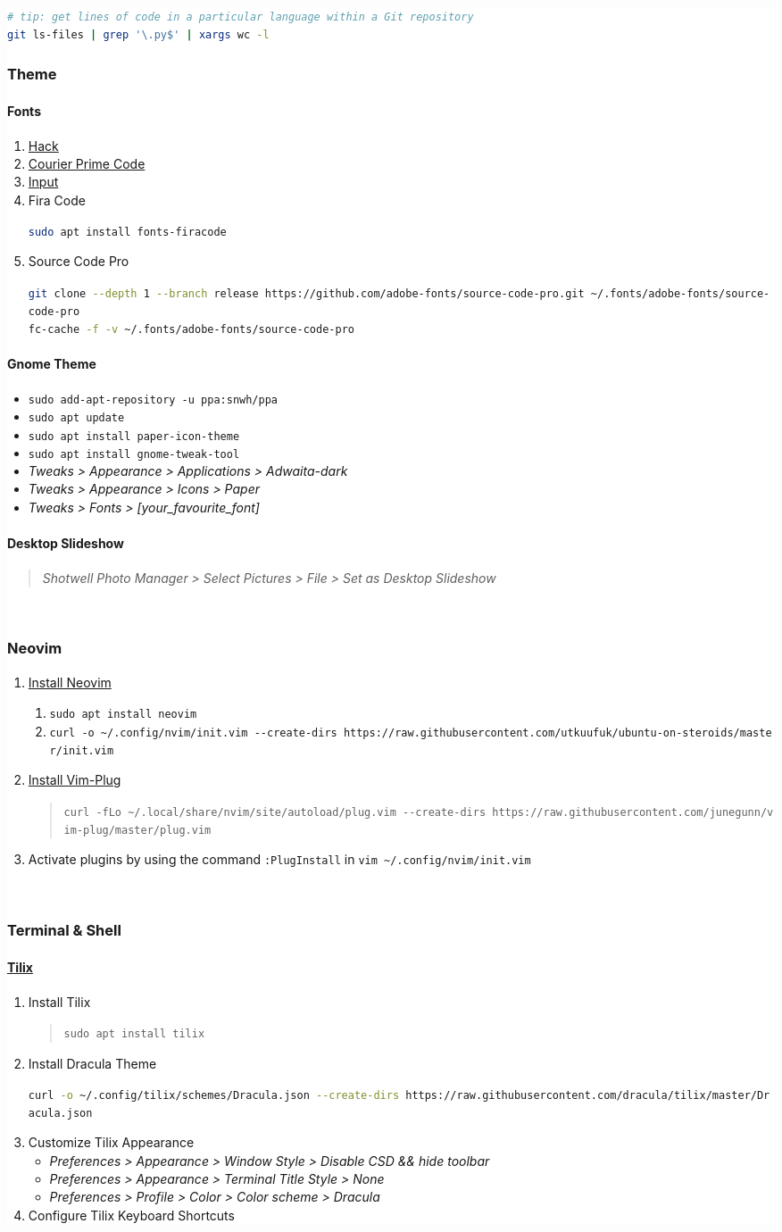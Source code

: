 ``` sh
# tip: get lines of code in a particular language within a Git repository
git ls-files | grep '\.py$' | xargs wc -l
```

### Theme
#### Fonts
 1. [Hack](https://github.com/source-foundry/Hack/releases/download/v3.003/Hack-v3.003-ttf.zip)
 2. [Courier Prime Code](https://www.fontsquirrel.com/fonts/courier-prime-code)
 3. [Input](http://input.fontbureau.com/download/index.html?size=15&language=python&theme=monokai&family=InputMono&width=300&weight=400&line-height=1.3&a=ss&g=ss&i=serifs_round&l=serifs_round&zero=slash&asterisk=height&braces=0&preset=default&customize=please)
 4. Fira Code
    ``` sh
    sudo apt install fonts-firacode
    ```
 5. Source Code Pro
    ``` sh
    git clone --depth 1 --branch release https://github.com/adobe-fonts/source-code-pro.git ~/.fonts/adobe-fonts/source-code-pro
    fc-cache -f -v ~/.fonts/adobe-fonts/source-code-pro
    ```

#### Gnome Theme
  * `sudo add-apt-repository -u ppa:snwh/ppa`
  * `sudo apt update`
  * `sudo apt install paper-icon-theme`
  * `sudo apt install gnome-tweak-tool`
  * *Tweaks > Appearance > Applications > Adwaita-dark*
  * *Tweaks > Appearance > Icons > Paper*
  * *Tweaks > Fonts > [your_favourite_font]*

#### Desktop Slideshow
> *Shotwell Photo Manager > Select Pictures > File > Set as Desktop Slideshow*
<br>

### Neovim
 1. [Install Neovim](https://github.com/neovim/neovim)
    1. `sudo apt install neovim`
    2. `curl -o ~/.config/nvim/init.vim --create-dirs https://raw.githubusercontent.com/utkuufuk/ubuntu-on-steroids/master/init.vim`

 2. [Install Vim-Plug](https://github.com/junegunn/vim-plug)
    > `curl -fLo ~/.local/share/nvim/site/autoload/plug.vim --create-dirs https://raw.githubusercontent.com/junegunn/vim-plug/master/plug.vim`

 3. Activate plugins by using the command `:PlugInstall` in `vim ~/.config/nvim/init.vim`

<br>

### Terminal & Shell
#### [Tilix](https://github.com/gnunn1/tilix)
 1. Install Tilix
    > `sudo apt install tilix`
 2. Install Dracula Theme
    ```sh
    curl -o ~/.config/tilix/schemes/Dracula.json --create-dirs https://raw.githubusercontent.com/dracula/tilix/master/Dracula.json
    ```
 3. Customize Tilix Appearance
    * *Preferences > Appearance > Window Style > Disable CSD && hide toolbar*
    * *Preferences > Appearance > Terminal Title Style > None*
    * *Preferences > Profile > Color > Color scheme > Dracula*
 4. Configure Tilix Keyboard Shortcuts